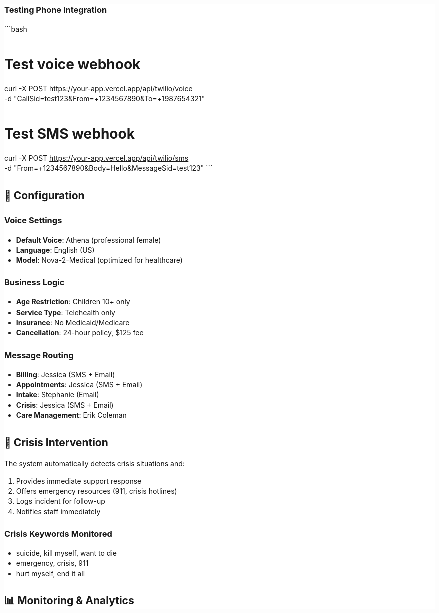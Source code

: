 ### Testing Phone Integration
\`\`\`bash
# Test voice webhook
curl -X POST https://your-app.vercel.app/api/twilio/voice \
  -d "CallSid=test123&From=+1234567890&To=+1987654321"

# Test SMS webhook  
curl -X POST https://your-app.vercel.app/api/twilio/sms \
  -d "From=+1234567890&Body=Hello&MessageSid=test123"
\`\`\`

## 🔧 Configuration

### Voice Settings
- **Default Voice**: Athena (professional female)
- **Language**: English (US)
- **Model**: Nova-2-Medical (optimized for healthcare)

### Business Logic
- **Age Restriction**: Children 10+ only
- **Service Type**: Telehealth only
- **Insurance**: No Medicaid/Medicare
- **Cancellation**: 24-hour policy, $125 fee

### Message Routing
- **Billing**: Jessica (SMS + Email)
- **Appointments**: Jessica (SMS + Email)  
- **Intake**: Stephanie (Email)
- **Crisis**: Jessica (SMS + Email)
- **Care Management**: Erik Coleman

## 🚨 Crisis Intervention

The system automatically detects crisis situations and:
1. Provides immediate support response
2. Offers emergency resources (911, crisis hotlines)
3. Logs incident for follow-up
4. Notifies staff immediately

### Crisis Keywords Monitored
- suicide, kill myself, want to die
- emergency, crisis, 911
- hurt myself, end it all

## 📊 Monitoring & Analytics
